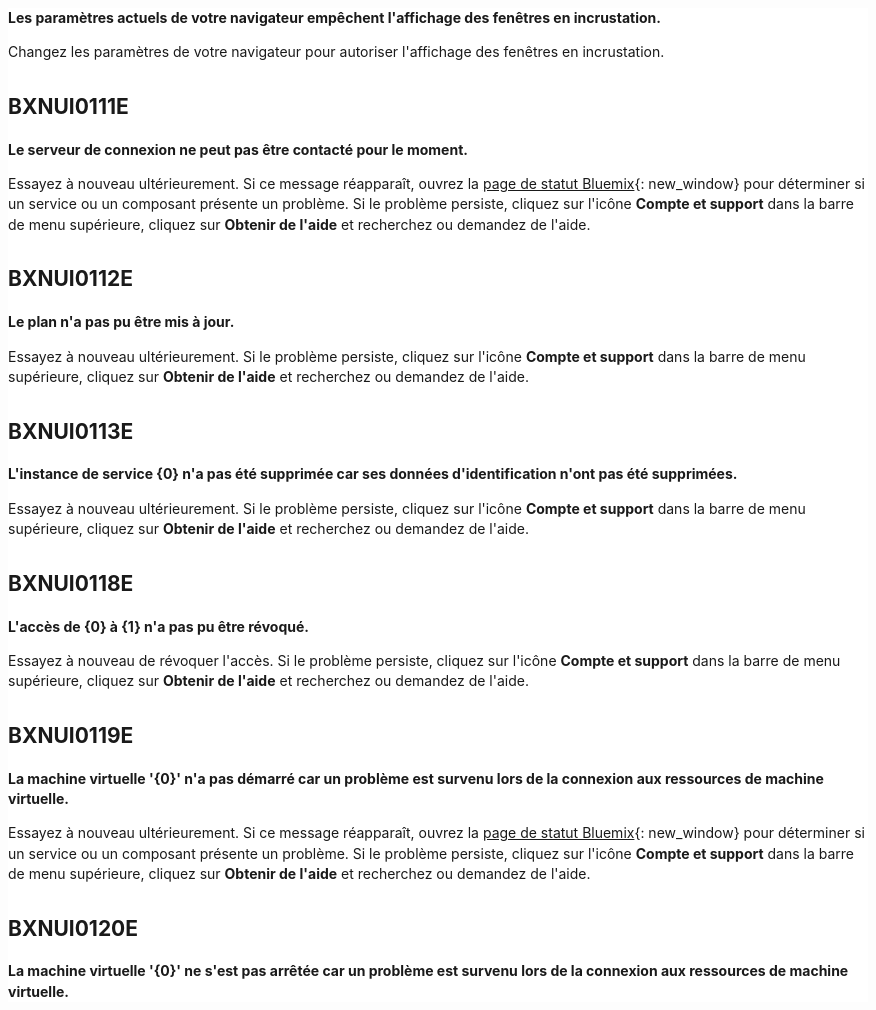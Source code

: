 **Les paramètres actuels de votre navigateur empêchent l'affichage des fenêtres en incrustation.**

Changez les paramètres de votre navigateur pour autoriser l'affichage des fenêtres en incrustation.

## BXNUI0111E
**Le serveur de connexion ne peut pas être contacté pour le moment.** 

Essayez à nouveau ultérieurement. Si ce message réapparaît, ouvrez la [page de statut Bluemix](https://developer.ibm.com/bluemix/support/#status){: new_window} pour déterminer si un service ou un composant présente un problème. Si le problème persiste, cliquez sur l'icône **Compte et support** dans la barre de menu supérieure, cliquez sur **Obtenir de l'aide** et recherchez ou demandez de l'aide.

## BXNUI0112E
**Le plan n'a pas pu être mis à jour.**

Essayez à nouveau ultérieurement. Si le problème persiste, cliquez sur l'icône **Compte et support** dans la barre de menu supérieure, cliquez sur **Obtenir de l'aide** et recherchez ou demandez de l'aide.

## BXNUI0113E
**L'instance de service {0} n'a pas été supprimée car ses données d'identification n'ont pas été supprimées.** 

Essayez à nouveau ultérieurement. Si le problème persiste, cliquez sur l'icône **Compte et support** dans la barre de menu supérieure, cliquez sur **Obtenir de l'aide** et recherchez ou demandez de l'aide.





## BXNUI0118E

**L'accès de {0} à {1} n'a pas pu être révoqué.** 

Essayez à nouveau de révoquer l'accès. Si le problème persiste, cliquez sur l'icône **Compte et support** dans la barre de menu supérieure, cliquez sur **Obtenir de l'aide** et recherchez ou demandez de l'aide.

## BXNUI0119E

**La machine virtuelle '{0}' n'a pas démarré car un problème est survenu lors de la connexion aux ressources de machine virtuelle.** 

Essayez à nouveau ultérieurement. Si ce message réapparaît, ouvrez la [page de statut Bluemix](https://developer.ibm.com/bluemix/support/#status){: new_window} pour déterminer si un service ou un composant présente un problème. Si le problème persiste, cliquez sur l'icône **Compte et support** dans la barre de menu supérieure, cliquez sur **Obtenir de l'aide** et recherchez ou demandez de l'aide.

## BXNUI0120E

**La machine virtuelle '{0}' ne s'est pas arrêtée car un problème est survenu lors de la connexion aux ressources de machine
virtuelle.** 
